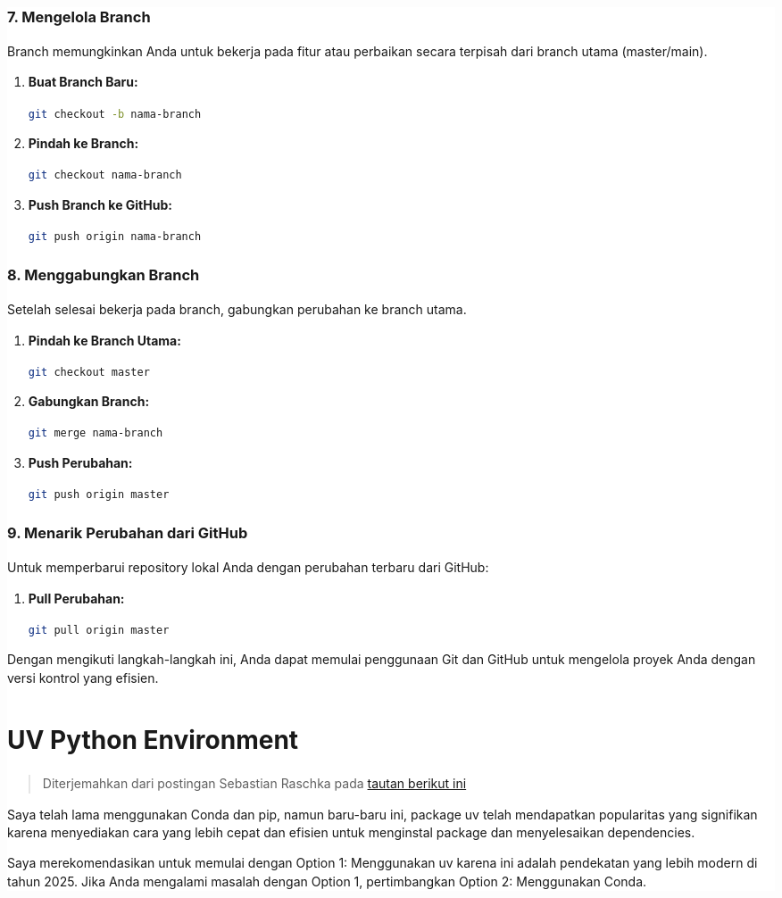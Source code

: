 ### 7. Mengelola Branch
Branch memungkinkan Anda untuk bekerja pada fitur atau perbaikan secara terpisah dari branch utama (master/main).

1. **Buat Branch Baru:**
   ```bash
   git checkout -b nama-branch
   ```
2. **Pindah ke Branch:**
   ```bash
   git checkout nama-branch
   ```
3. **Push Branch ke GitHub:**
   ```bash
   git push origin nama-branch
   ```

### 8. Menggabungkan Branch
Setelah selesai bekerja pada branch, gabungkan perubahan ke branch utama.

1. **Pindah ke Branch Utama:**
   ```bash
   git checkout master
   ```
2. **Gabungkan Branch:**
   ```bash
   git merge nama-branch
   ```
3. **Push Perubahan:**
   ```bash
   git push origin master
   ```

### 9. Menarik Perubahan dari GitHub
Untuk memperbarui repository lokal Anda dengan perubahan terbaru dari GitHub:

1. **Pull Perubahan:**
   ```bash
   git pull origin master
   ```

Dengan mengikuti langkah-langkah ini, Anda dapat memulai penggunaan Git dan GitHub untuk mengelola proyek Anda dengan versi kontrol yang efisien.

# UV Python Environment

> Diterjemahkan dari postingan Sebastian Raschka pada [tautan berikut ini](https://github.com/rasbt/LLMs-from-scratch/blob/main/setup/01_optional-python-setup-preferences/README.md)

Saya telah lama menggunakan Conda dan pip, namun baru-baru ini, package uv telah mendapatkan popularitas yang signifikan karena menyediakan cara yang lebih cepat dan efisien untuk menginstal package dan menyelesaikan dependencies.

Saya merekomendasikan untuk memulai dengan Option 1: Menggunakan uv karena ini adalah pendekatan yang lebih modern di tahun 2025. Jika Anda mengalami masalah dengan Option 1, pertimbangkan Option 2: Menggunakan Conda.
